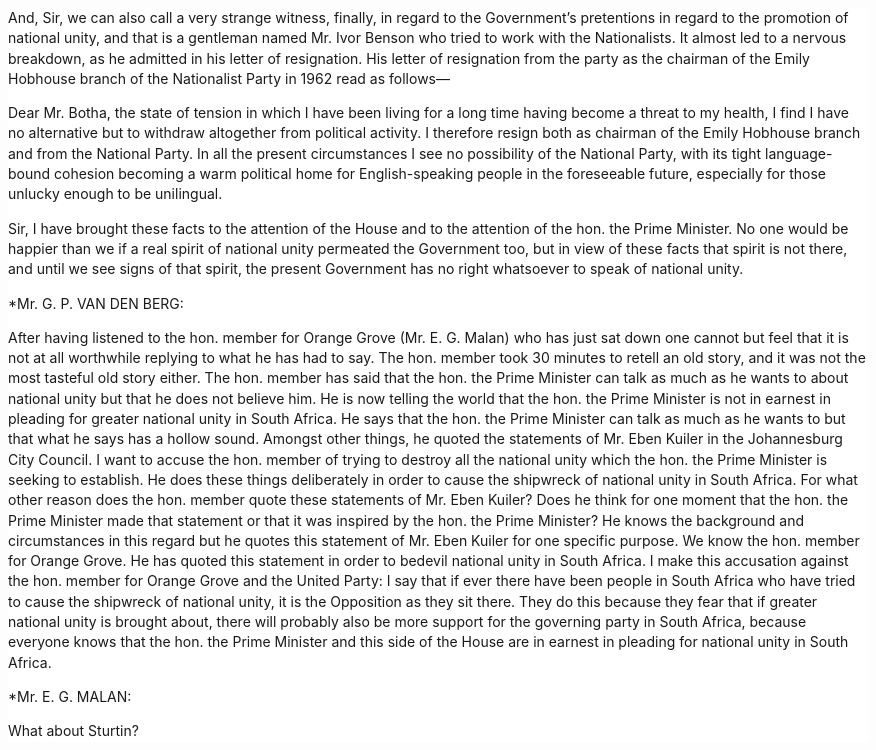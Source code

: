 <p>And, Sir, we can also call a very strange witness, finally, in regard to the Government&#x2019;s pretentions in regard to the promotion of national unity, and that is a gentleman named Mr. Ivor Benson who tried to work with the Nationalists. It almost led to a nervous breakdown, as he admitted in his letter of resignation. His letter of resignation from the party as the chairman of the Emily Hobhouse branch of the Nationalist Party in 1962 read as follows&#x2014;</p>

<block name="quote">Dear Mr. Botha, the state of tension in which I have been living for a long time having become a threat to my health, I find I have no alternative but to withdraw altogether from political activity. I therefore resign both as chairman of the Emily Hobhouse branch and from the National Party. In all the present circumstances I see no possibility of the National Party, with its tight language-bound cohesion becoming a warm political home for English-speaking people in the foreseeable future, especially for those unlucky enough to be unilingual.</block>

<p>Sir, I have brought these facts to the attention of the House and to the attention of the hon. the Prime Minister. No one would be happier than we if a real spirit of national unity permeated the Government too, but in view of these facts that spirit is not there, and until we see signs of that spirit, the present Government has no right whatsoever to speak of national unity.</p>

</speech>

<speech by="#van_den_berg">

<from>*Mr. <person refersTo="hansard_za">G. P. VAN DEN BERG</person>:</from>

<p>After having listened to the hon. member for Orange Grove (Mr. E. G. Malan) who has just sat down one cannot but feel that it is not at all worthwhile replying to what he has had to say. The hon. member took 30 minutes to retell an old story, and it was not the most tasteful old story either. The hon. member has said that the hon. the Prime Minister can talk as much as he wants to about national unity but that he does not believe him. He is now telling the world that the hon. the Prime Minister is not in earnest in pleading for greater national unity in South Africa. He says that the hon. the Prime Minister can talk as much as he wants to but that what he says has a hollow sound. Amongst other things, he quoted the statements of Mr. Eben Kuiler in the Johannesburg City Council. I want to accuse the hon. member of trying to destroy all the national unity which the hon. the Prime Minister is seeking to establish. He does these things deliberately in order to cause the shipwreck of national unity in South Africa. For what other reason does the hon. member quote these statements of Mr. Eben Kuiler? Does he think for one moment that the hon. the Prime Minister made that statement or that it was inspired by the hon. the Prime Minister? He knows the background and circumstances in this regard but he quotes this statement of Mr. Eben Kuiler for one specific purpose. We know the hon. member for Orange Grove. He has quoted this statement in order to bedevil national unity in South Africa. I make this accusation against the hon. member for Orange Grove and the United Party: I say that if ever there have been people in South Africa who have tried to cause the shipwreck of national unity, it is the Opposition as they sit there. They do this because they fear that if greater national unity is brought about, there will probably also be more support for the governing party in South Africa, because everyone knows that the hon. the Prime Minister and this side of the House are in earnest in pleading for national unity in South Africa.</p>

</speech>

<speech by="#malan">

<from>*Mr. <person refersTo="hansard_za">E. G. MALAN</person>:</from>

<p>What about Sturtin?</p>

</speech>
